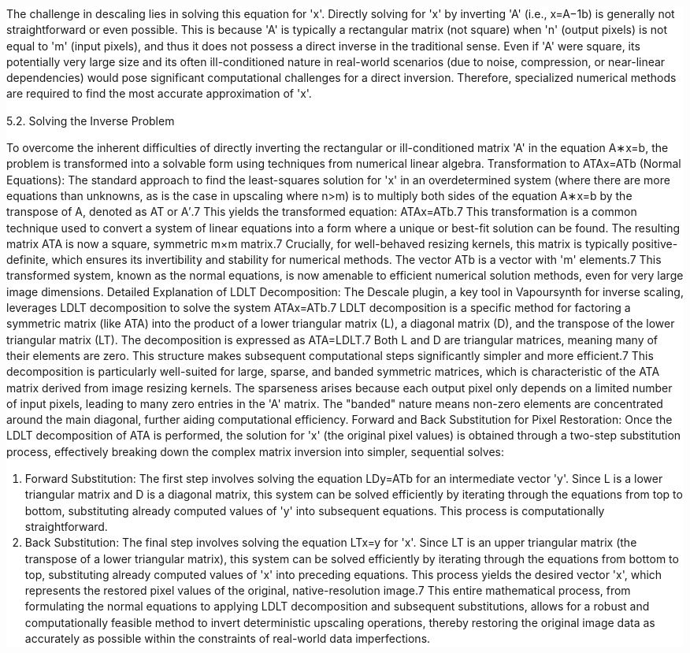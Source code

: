 The challenge in descaling lies in solving this equation for 'x'. Directly solving for 'x' by inverting 'A' (i.e., x=A−1b) is generally not straightforward or even possible. This is because 'A' is typically a rectangular matrix (not square) when 'n' (output pixels) is not equal to 'm' (input pixels), and thus it does not possess a direct inverse in the traditional sense. Even if 'A' were square, its potentially very large size and its often ill-conditioned nature in real-world scenarios (due to noise, compression, or near-linear dependencies) would pose significant computational challenges for a direct inversion. Therefore, specialized numerical methods are required to find the most accurate approximation of 'x'.


5.2. Solving the Inverse Problem


To overcome the inherent difficulties of directly inverting the rectangular or ill-conditioned matrix 'A' in the equation A∗x=b, the problem is transformed into a solvable form using techniques from numerical linear algebra.
Transformation to ATAx=ATb (Normal Equations):
The standard approach to find the least-squares solution for 'x' in an overdetermined system (where there are more equations than unknowns, as is the case in upscaling where n>m) is to multiply both sides of the equation A∗x=b by the transpose of A, denoted as AT or A′.7 This yields the transformed equation:
ATAx=ATb.7 This transformation is a common technique used to convert a system of linear equations into a form where a unique or best-fit solution can be found.
The resulting matrix ATA is now a square, symmetric m×m matrix.7 Crucially, for well-behaved resizing kernels, this matrix is typically positive-definite, which ensures its invertibility and stability for numerical methods. The vector
ATb is a vector with 'm' elements.7 This transformed system, known as the normal equations, is now amenable to efficient numerical solution methods, even for very large image dimensions.
Detailed Explanation of LDLT Decomposition:
The Descale plugin, a key tool in Vapoursynth for inverse scaling, leverages LDLT decomposition to solve the system ATAx=ATb.7 LDLT decomposition is a specific method for factoring a symmetric matrix (like
ATA) into the product of a lower triangular matrix (L), a diagonal matrix (D), and the transpose of the lower triangular matrix (LT). The decomposition is expressed as ATA=LDLT.7
Both L and D are triangular matrices, meaning many of their elements are zero. This structure makes subsequent computational steps significantly simpler and more efficient.7 This decomposition is particularly well-suited for large, sparse, and banded symmetric matrices, which is characteristic of the
ATA matrix derived from image resizing kernels. The sparseness arises because each output pixel only depends on a limited number of input pixels, leading to many zero entries in the 'A' matrix. The "banded" nature means non-zero elements are concentrated around the main diagonal, further aiding computational efficiency.
Forward and Back Substitution for Pixel Restoration:
Once the LDLT decomposition of ATA is performed, the solution for 'x' (the original pixel values) is obtained through a two-step substitution process, effectively breaking down the complex matrix inversion into simpler, sequential solves:
   1. Forward Substitution: The first step involves solving the equation LDy=ATb for an intermediate vector 'y'. Since L is a lower triangular matrix and D is a diagonal matrix, this system can be solved efficiently by iterating through the equations from top to bottom, substituting already computed values of 'y' into subsequent equations. This process is computationally straightforward.
   2. Back Substitution: The final step involves solving the equation LTx=y for 'x'. Since LT is an upper triangular matrix (the transpose of a lower triangular matrix), this system can be solved efficiently by iterating through the equations from bottom to top, substituting already computed values of 'x' into preceding equations. This process yields the desired vector 'x', which represents the restored pixel values of the original, native-resolution image.7
This entire mathematical process, from formulating the normal equations to applying LDLT decomposition and subsequent substitutions, allows for a robust and computationally feasible method to invert deterministic upscaling operations, thereby restoring the original image data as accurately as possible within the constraints of real-world data imperfections.

